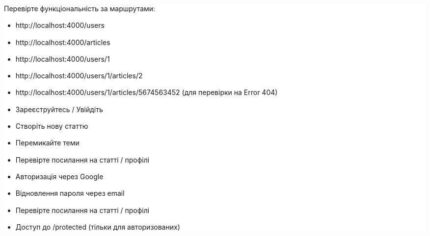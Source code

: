Перевірте функціональність за маршрутами:
- http://localhost:4000/users
- http://localhost:4000/articles
- http://localhost:4000/users/1
- http://localhost:4000/users/1/articles/2
- http://localhost:4000/users/1/articles/5674563452 (для перевірки на Error 404)
- Зареєструйтесь / Увійдіть
- Створіть нову статтю
- Перемикайте теми
- Перевірте посилання на статті / профілі
- Авторизація через Google
- Відновлення пароля через email
- Перевірте посилання на статті / профілі

- Доступ до /protected (тільки для авторизованих)


